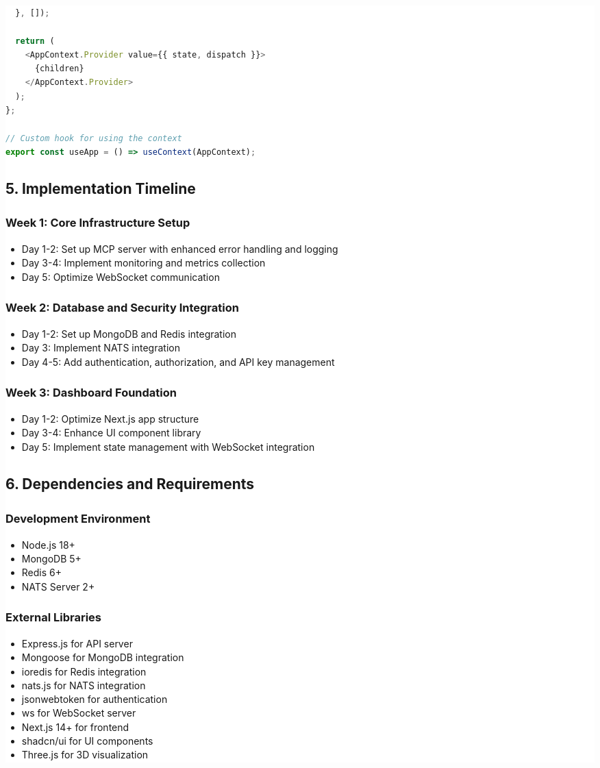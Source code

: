 ```typescript
  }, []);

  return (
    <AppContext.Provider value={{ state, dispatch }}>
      {children}
    </AppContext.Provider>
  );
};

// Custom hook for using the context
export const useApp = () => useContext(AppContext);
```

## 5. Implementation Timeline

### Week 1: Core Infrastructure Setup
- Day 1-2: Set up MCP server with enhanced error handling and logging
- Day 3-4: Implement monitoring and metrics collection
- Day 5: Optimize WebSocket communication

### Week 2: Database and Security Integration
- Day 1-2: Set up MongoDB and Redis integration
- Day 3: Implement NATS integration
- Day 4-5: Add authentication, authorization, and API key management

### Week 3: Dashboard Foundation
- Day 1-2: Optimize Next.js app structure
- Day 3-4: Enhance UI component library
- Day 5: Implement state management with WebSocket integration

## 6. Dependencies and Requirements

### Development Environment
- Node.js 18+
- MongoDB 5+
- Redis 6+
- NATS Server 2+

### External Libraries
- Express.js for API server
- Mongoose for MongoDB integration
- ioredis for Redis integration
- nats.js for NATS integration
- jsonwebtoken for authentication
- ws for WebSocket server
- Next.js 14+ for frontend
- shadcn/ui for UI components
- Three.js for 3D visualization
